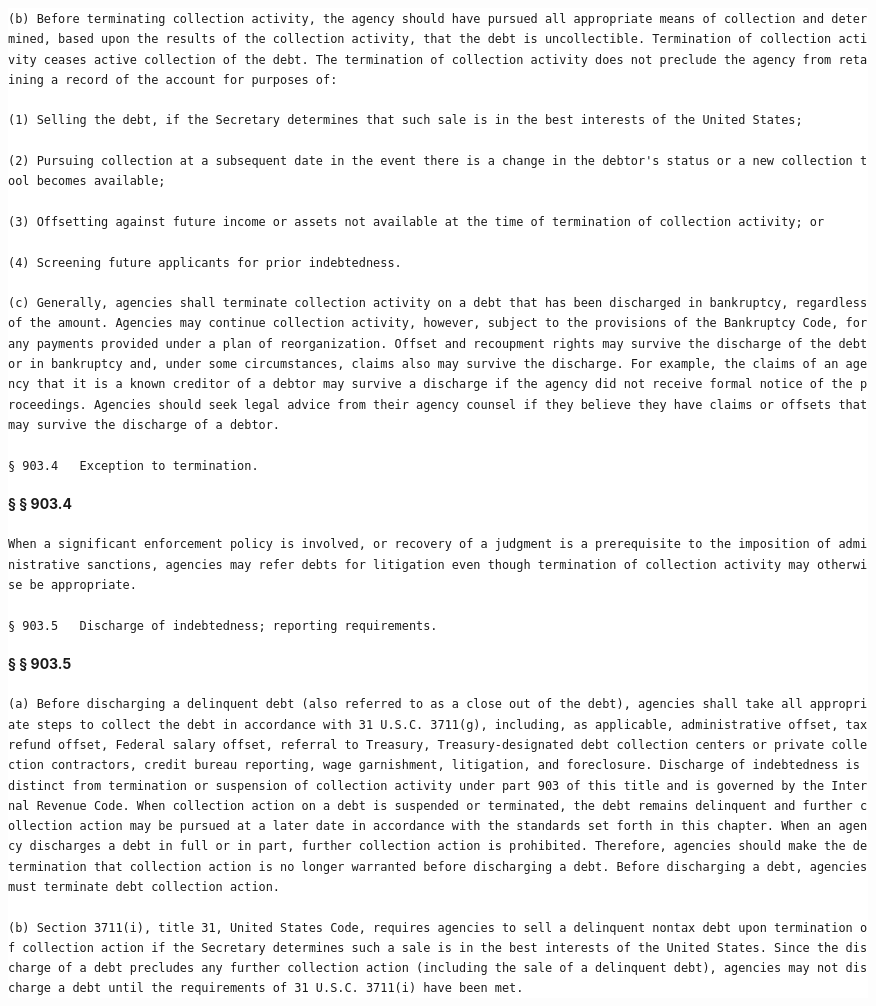     (b) Before terminating collection activity, the agency should have pursued all appropriate means of collection and determined, based upon the results of the collection activity, that the debt is uncollectible. Termination of collection activity ceases active collection of the debt. The termination of collection activity does not preclude the agency from retaining a record of the account for purposes of:

    (1) Selling the debt, if the Secretary determines that such sale is in the best interests of the United States;

    (2) Pursuing collection at a subsequent date in the event there is a change in the debtor's status or a new collection tool becomes available;

    (3) Offsetting against future income or assets not available at the time of termination of collection activity; or

    (4) Screening future applicants for prior indebtedness.

    (c) Generally, agencies shall terminate collection activity on a debt that has been discharged in bankruptcy, regardless of the amount. Agencies may continue collection activity, however, subject to the provisions of the Bankruptcy Code, for any payments provided under a plan of reorganization. Offset and recoupment rights may survive the discharge of the debtor in bankruptcy and, under some circumstances, claims also may survive the discharge. For example, the claims of an agency that it is a known creditor of a debtor may survive a discharge if the agency did not receive formal notice of the proceedings. Agencies should seek legal advice from their agency counsel if they believe they have claims or offsets that may survive the discharge of a debtor.

    § 903.4   Exception to termination.

#### § § 903.4

    When a significant enforcement policy is involved, or recovery of a judgment is a prerequisite to the imposition of administrative sanctions, agencies may refer debts for litigation even though termination of collection activity may otherwise be appropriate.

    § 903.5   Discharge of indebtedness; reporting requirements.

#### § § 903.5

    (a) Before discharging a delinquent debt (also referred to as a close out of the debt), agencies shall take all appropriate steps to collect the debt in accordance with 31 U.S.C. 3711(g), including, as applicable, administrative offset, tax refund offset, Federal salary offset, referral to Treasury, Treasury-designated debt collection centers or private collection contractors, credit bureau reporting, wage garnishment, litigation, and foreclosure. Discharge of indebtedness is distinct from termination or suspension of collection activity under part 903 of this title and is governed by the Internal Revenue Code. When collection action on a debt is suspended or terminated, the debt remains delinquent and further collection action may be pursued at a later date in accordance with the standards set forth in this chapter. When an agency discharges a debt in full or in part, further collection action is prohibited. Therefore, agencies should make the determination that collection action is no longer warranted before discharging a debt. Before discharging a debt, agencies must terminate debt collection action.

    (b) Section 3711(i), title 31, United States Code, requires agencies to sell a delinquent nontax debt upon termination of collection action if the Secretary determines such a sale is in the best interests of the United States. Since the discharge of a debt precludes any further collection action (including the sale of a delinquent debt), agencies may not discharge a debt until the requirements of 31 U.S.C. 3711(i) have been met.
